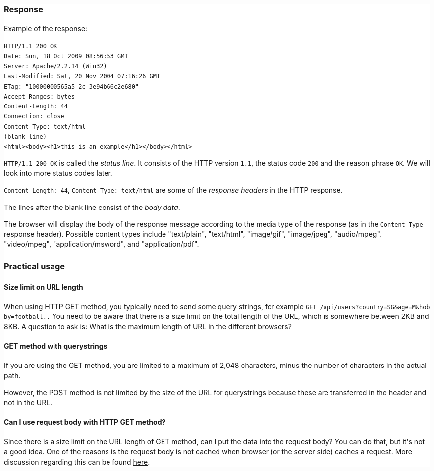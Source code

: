 ### Response

Example of the response:

```
HTTP/1.1 200 OK
Date: Sun, 18 Oct 2009 08:56:53 GMT
Server: Apache/2.2.14 (Win32)
Last-Modified: Sat, 20 Nov 2004 07:16:26 GMT
ETag: "10000000565a5-2c-3e94b66c2e680"
Accept-Ranges: bytes
Content-Length: 44
Connection: close
Content-Type: text/html
(blank line)
<html><body><h1>this is an example</h1></body></html>
```

`HTTP/1.1 200 OK` is called the _status line_. It consists of the HTTP version `1.1`, the status code `200` and the reason phrase `OK`. We will look into more status codes later.

`Content-Length: 44`, `Content-Type: text/html` are some of the _response headers_ in the HTTP response.

The lines after the blank line consist of the _body data_.

The browser will display the body of the response message according to the media type of the response (as in the `Content-Type` response header). Possible content types include "text/plain", "text/html", "image/gif", "image/jpeg", "audio/mpeg", "video/mpeg", "application/msword", and "application/pdf".

### Practical usage

#### Size limit on URL length

When using HTTP GET method, you typically need to send some query strings, for example
`GET /api/users?country=SG&age=M&hobby=football..`
You need to be aware that there is a size limit on the total length of the URL, which is somewhere between 2KB and 8KB. A question to ask is: [What is the maximum length of URL in the different browsers](https://stackoverflow.com/questions/417142/what-is-the-maximum-length-of-a-url-in-different-browsers)?

#### GET method with querystrings

If you are using the GET method, you are limited to a maximum of 2,048 characters, minus the number of characters in the actual path.

However, [the POST method is not limited by the size of the URL for querystrings](https://helpx.adobe.com/mt/experience-manager/scene7/kb/base/is_protocol-_-forming_is/url-character-limit-get-requests.html) because these are transferred in the header and not in the URL.

#### Can I use request body with HTTP GET method?

Since there is a size limit on the URL length of GET method, can I put the data into the request body? You can do that, but it's not a good idea. One of the reasons is the request body is not cached when browser (or the server side) caches a request. More discussion regarding this can be found [here](https://stackoverflow.com/questions/978061/http-get-with-request-body).
